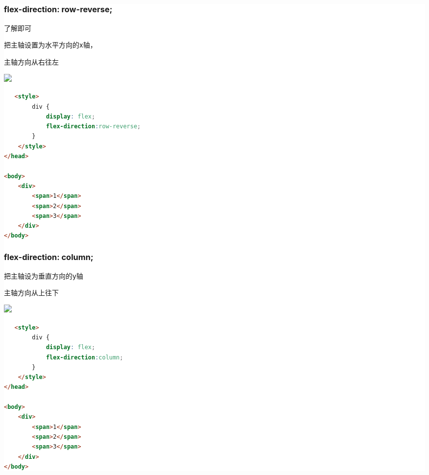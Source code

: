 

### flex-direction: row-reverse;

了解即可

把主轴设置为水平方向的x轴，

主轴方向从右往左

![](https://pic3.zhimg.com/80/v2-215c8626ac95e97834eddb552cfa148a_1440w.jpg)

```html
   <style>
        div {
            display: flex;
            flex-direction:row-reverse;
        }
    </style>
</head>

<body>
    <div>
        <span>1</span>
        <span>2</span>
        <span>3</span>
    </div>
</body>
```



### flex-direction: column;

把主轴设为垂直方向的y轴

主轴方向从上往下

![](https://pic1.zhimg.com/80/v2-33efe75d166a47588e0174d0830eb020_1440w.jpg)

```html
   <style>
        div {
            display: flex;
            flex-direction:column;
        }
    </style>
</head>

<body>
    <div>
        <span>1</span>
        <span>2</span>
        <span>3</span>
    </div>
</body>
```
